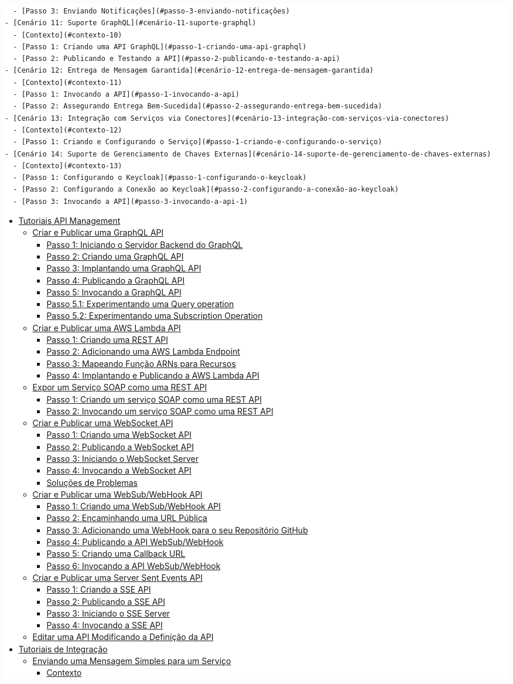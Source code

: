       - [Passo 3: Enviando Notificações](#passo-3-enviando-notificações)
    - [Cenário 11: Suporte GraphQL](#cenário-11-suporte-graphql)
      - [Contexto](#contexto-10)
      - [Passo 1: Criando uma API GraphQL](#passo-1-criando-uma-api-graphql)
      - [Passo 2: Publicando e Testando a API](#passo-2-publicando-e-testando-a-api)
    - [Cenário 12: Entrega de Mensagem Garantida](#cenário-12-entrega-de-mensagem-garantida)
      - [Contexto](#contexto-11)
      - [Passo 1: Invocando a API](#passo-1-invocando-a-api)
      - [Passo 2: Assegurando Entrega Bem-Sucedida](#passo-2-assegurando-entrega-bem-sucedida)
    - [Cenário 13: Integração com Serviços via Conectores](#cenário-13-integração-com-serviços-via-conectores)
      - [Contexto](#contexto-12)
      - [Passo 1: Criando e Configurando o Serviço](#passo-1-criando-e-configurando-o-serviço)
    - [Cenário 14: Suporte de Gerenciamento de Chaves Externas](#cenário-14-suporte-de-gerenciamento-de-chaves-externas)
      - [Contexto](#contexto-13)
      - [Passo 1: Configurando o Keycloak](#passo-1-configurando-o-keycloak)
      - [Passo 2: Configurando a Conexão ao Keycloak](#passo-2-configurando-a-conexão-ao-keycloak)
      - [Passo 3: Invocando a API](#passo-3-invocando-a-api-1)
  - [Tutoriais API Management](#tutoriais-api-management)
    - [Criar e Publicar uma GraphQL API](#criar-e-publicar-uma-graphql-api)
      - [Passo 1: Iniciando o Servidor Backend do GraphQL](#passo-1-iniciando-o-servidor-backend-do-graphql)
      - [Passo 2: Criando uma GraphQL API](#passo-2-criando-uma-graphql-api)
      - [Passo 3: Implantando uma GraphQL API](#passo-3-implantando-uma-graphql-api)
      - [Passo 4: Publicando a GraphQL API](#passo-4-publicando-a-graphql-api)
      - [Passo 5: Invocando a GraphQL API](#passo-5-invocando-a-graphql-api)
      - [Passo 5.1: Experimentando uma Query operation](#passo-51-experimentando-uma-query-operation)
      - [Passo 5.2: Experimentando uma Subscription Operation](#passo-52-experimentando-uma-subscription-operation)
    - [Criar e Publicar uma AWS Lambda API](#criar-e-publicar-uma-aws-lambda-api)
      - [Passo 1: Criando uma REST API](#passo-1-criando-uma-rest-api)
      - [Passo 2: Adicionando uma AWS Lambda Endpoint](#passo-2-adicionando-uma-aws-lambda-endpoint)
      - [Passo 3: Mapeando Função ARNs para Recursos](#passo-3-mapeando-função-arns-para-recursos)
      - [Passo 4: Implantando e Publicando a AWS Lambda API](#passo-4-implantando-e-publicando-a-aws-lambda-api)
    - [Expor um Serviço SOAP como uma REST API](#expor-um-serviço-soap-como-uma-rest-api)
      - [Passo 1: Criando um serviço SOAP como uma REST API](#passo-1-criando-um-serviço-soap-como-uma-rest-api)
      - [Passo 2: Invocando um serviço SOAP como uma REST API](#passo-2-invocando-um-serviço-soap-como-uma-rest-api)
    - [Criar e Publicar uma WebSocket API](#criar-e-publicar-uma-websocket-api)
      - [Passo 1: Criando uma WebSocket API](#passo-1-criando-uma-websocket-api)
      - [Passo 2: Publicando a WebSocket API](#passo-2-publicando-a-websocket-api)
      - [Passo 3: Iniciando o WebSocket Server](#passo-3-iniciando-o-websocket-server)
      - [Passo 4: Invocando a WebSocket API](#passo-4-invocando-a-websocket-api)
      - [Soluções de Problemas](#soluções-de-problemas)
    - [Criar e Publicar uma WebSub/WebHook API](#criar-e-publicar-uma-websubwebhook-api)
      - [Passo 1: Criando uma WebSub/WebHook API](#passo-1-criando-uma-websubwebhook-api)
      - [Passo 2: Encaminhando uma URL Pública](#passo-2-encaminhando-uma-url-pública)
      - [Passo 3: Adicionando uma WebHook para o seu Repositório GitHub](#passo-3-adicionando-uma-webhook-para-o-seu-repositório-github)
      - [Passo 4: Publicando a API WebSub/WebHook](#passo-4-publicando-a-api-websubwebhook)
      - [Passo 5: Criando uma Callback URL](#passo-5-criando-uma-callback-url)
      - [Passo 6: Invocando a API WebSub/WebHook](#passo-6-invocando-a-api-websubwebhook)
    - [Criar e Publicar uma Server Sent Events API](#criar-e-publicar-uma-server-sent-events-api)
      - [Passo 1: Criando a SSE API](#passo-1-criando-a-sse-api)
      - [Passo 2: Publicando a SSE API](#passo-2-publicando-a-sse-api)
      - [Passo 3: Iniciando o SSE Server](#passo-3-iniciando-o-sse-server)
      - [Passo 4: Invocando a SSE API](#passo-4-invocando-a-sse-api)
    - [Editar uma API Modificando a Definição da API](#editar-uma-api-modificando-a-definição-da-api)
  - [Tutoriais de Integração](#tutoriais-de-integração)
    - [Enviando uma Mensagem Simples para um Serviço](#enviando-uma-mensagem-simples-para-um-serviço)
      - [Contexto](#contexto-14)